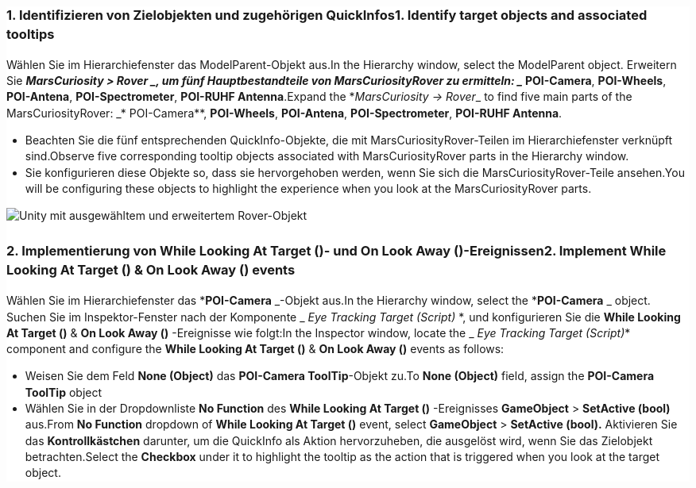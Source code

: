 ### <a name="1-identify-target-objects-and-associated-tooltips"></a><span data-ttu-id="7ee4b-202">1. Identifizieren von Zielobjekten und zugehörigen QuickInfos</span><span class="sxs-lookup"><span data-stu-id="7ee4b-202">1. Identify target objects and associated tooltips</span></span>

<span data-ttu-id="7ee4b-203">Wählen Sie im Hierarchiefenster das ModelParent-Objekt aus.</span><span class="sxs-lookup"><span data-stu-id="7ee4b-203">In the Hierarchy window, select the ModelParent object.</span></span> <span data-ttu-id="7ee4b-204">Erweitern Sie **_MarsCuriosity > Rover_ *_, um fünf Hauptbestandteile von MarsCuriosityRover zu ermitteln: _* POI-Camera**, **POI-Wheels**, **POI-Antena**, **POI-Spectrometer**, **POI-RUHF Antenna**.</span><span class="sxs-lookup"><span data-stu-id="7ee4b-204">Expand the \**_MarsCuriosity -> Rover_*_ to find five main parts of the MarsCuriosityRover: _\* POI-Camera\*\*, **POI-Wheels**, **POI-Antena**, **POI-Spectrometer**, **POI-RUHF Antenna**.</span></span>

* <span data-ttu-id="7ee4b-205">Beachten Sie die fünf entsprechenden QuickInfo-Objekte, die mit MarsCuriosityRover-Teilen im Hierarchiefenster verknüpft sind.</span><span class="sxs-lookup"><span data-stu-id="7ee4b-205">Observe five corresponding tooltip objects associated with MarsCuriosityRover parts in the Hierarchy window.</span></span>
* <span data-ttu-id="7ee4b-206">Sie konfigurieren diese Objekte so, dass sie hervorgehoben werden, wenn Sie sich die MarsCuriosityRover-Teile ansehen.</span><span class="sxs-lookup"><span data-stu-id="7ee4b-206">You will be configuring these objects to highlight the experience when you look at the MarsCuriosityRover parts.</span></span>

![Unity mit ausgewähltem und erweitertem Rover-Objekt](images/mrlearning-pc-holographic-remoting/Tutorial1-Section6-Step1-1.png)

### <a name="2-implement-while-looking-at-target-----on-look-away--events"></a><span data-ttu-id="7ee4b-208">2. Implementierung von While Looking At Target ()- und On Look Away ()-Ereignissen</span><span class="sxs-lookup"><span data-stu-id="7ee4b-208">2. Implement While Looking At Target ()  &  On Look Away () events</span></span>

<span data-ttu-id="7ee4b-209">Wählen Sie im Hierarchiefenster das \***POI-Camera** _-Objekt aus.</span><span class="sxs-lookup"><span data-stu-id="7ee4b-209">In the Hierarchy window, select the \***POI-Camera** _ object.</span></span> <span data-ttu-id="7ee4b-210">Suchen Sie im Inspektor-Fenster nach der Komponente _ *Eye Tracking Target (Script)* \*, und konfigurieren Sie die **While Looking At Target ()**  & **On Look Away ()** -Ereignisse wie folgt:</span><span class="sxs-lookup"><span data-stu-id="7ee4b-210">In the Inspector window, locate the _ *Eye Tracking Target (Script)*\* component and configure the **While Looking At Target ()** & **On Look Away ()** events as follows:</span></span>

* <span data-ttu-id="7ee4b-211">Weisen Sie dem Feld **None (Object)** das **POI-Camera ToolTip**-Objekt zu.</span><span class="sxs-lookup"><span data-stu-id="7ee4b-211">To **None (Object)** field, assign the **POI-Camera ToolTip** object</span></span>
* <span data-ttu-id="7ee4b-212">Wählen Sie in der Dropdownliste **No Function** des **While Looking At Target ()** -Ereignisses **GameObject** > **SetActive (bool)** aus.</span><span class="sxs-lookup"><span data-stu-id="7ee4b-212">From **No Function** dropdown of **While Looking At Target ()** event, select **GameObject** > **SetActive (bool).**</span></span> <span data-ttu-id="7ee4b-213">Aktivieren Sie das **Kontrollkästchen** darunter, um die QuickInfo als Aktion hervorzuheben, die ausgelöst wird, wenn Sie das Zielobjekt betrachten.</span><span class="sxs-lookup"><span data-stu-id="7ee4b-213">Select the **Checkbox** under it to highlight the tooltip as the action that is triggered when you look at the target object.</span></span>
